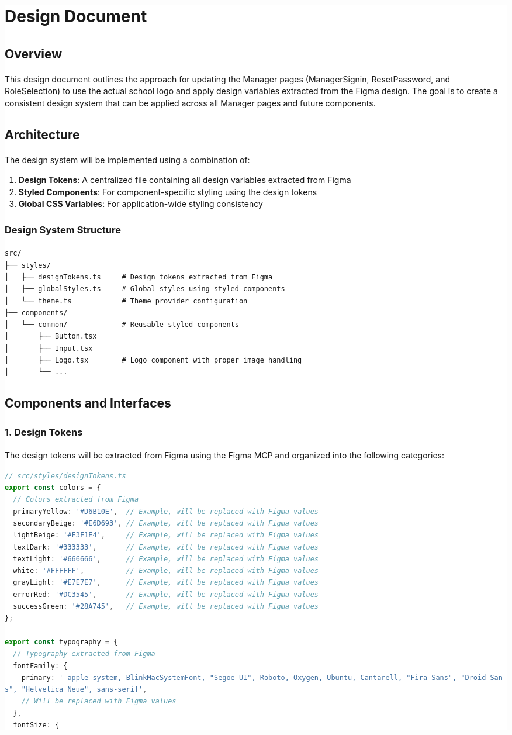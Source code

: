 # Design Document

## Overview

This design document outlines the approach for updating the Manager pages (ManagerSignin, ResetPassword, and RoleSelection) to use the actual school logo and apply design variables extracted from the Figma design. The goal is to create a consistent design system that can be applied across all Manager pages and future components.

## Architecture

The design system will be implemented using a combination of:

1. **Design Tokens**: A centralized file containing all design variables extracted from Figma
2. **Styled Components**: For component-specific styling using the design tokens
3. **Global CSS Variables**: For application-wide styling consistency

### Design System Structure

```
src/
├── styles/
│   ├── designTokens.ts     # Design tokens extracted from Figma
│   ├── globalStyles.ts     # Global styles using styled-components
│   └── theme.ts            # Theme provider configuration
├── components/
│   └── common/             # Reusable styled components
│       ├── Button.tsx
│       ├── Input.tsx
│       ├── Logo.tsx        # Logo component with proper image handling
│       └── ...
```

## Components and Interfaces

### 1. Design Tokens

The design tokens will be extracted from Figma using the Figma MCP and organized into the following categories:

```typescript
// src/styles/designTokens.ts
export const colors = {
  // Colors extracted from Figma
  primaryYellow: '#D6B10E',  // Example, will be replaced with Figma values
  secondaryBeige: '#E6D693', // Example, will be replaced with Figma values
  lightBeige: '#F3F1E4',     // Example, will be replaced with Figma values
  textDark: '#333333',       // Example, will be replaced with Figma values
  textLight: '#666666',      // Example, will be replaced with Figma values
  white: '#FFFFFF',          // Example, will be replaced with Figma values
  grayLight: '#E7E7E7',      // Example, will be replaced with Figma values
  errorRed: '#DC3545',       // Example, will be replaced with Figma values
  successGreen: '#28A745',   // Example, will be replaced with Figma values
};

export const typography = {
  // Typography extracted from Figma
  fontFamily: {
    primary: '-apple-system, BlinkMacSystemFont, "Segoe UI", Roboto, Oxygen, Ubuntu, Cantarell, "Fira Sans", "Droid Sans", "Helvetica Neue", sans-serif',
    // Will be replaced with Figma values
  },
  fontSize: {
```